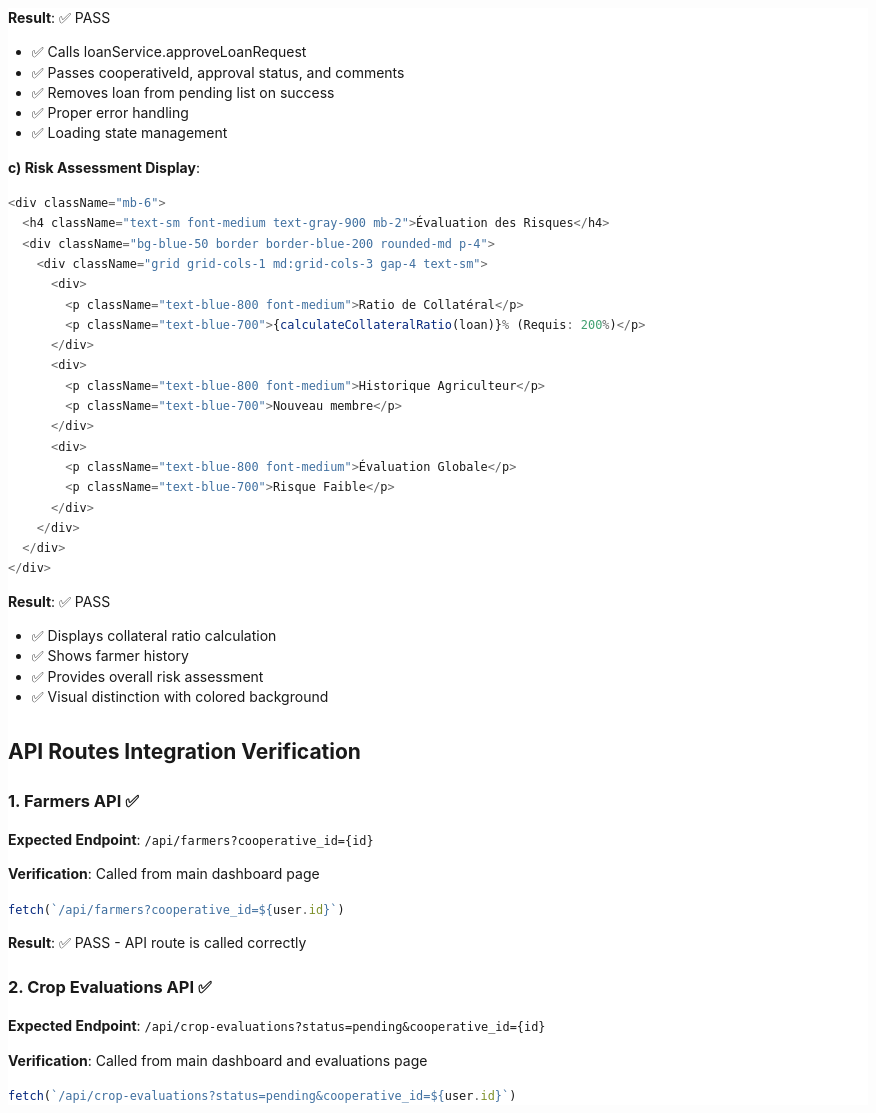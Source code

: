 **Result**: ✅ PASS
- ✅ Calls loanService.approveLoanRequest
- ✅ Passes cooperativeId, approval status, and comments
- ✅ Removes loan from pending list on success
- ✅ Proper error handling
- ✅ Loading state management

**c) Risk Assessment Display**:
```typescript
<div className="mb-6">
  <h4 className="text-sm font-medium text-gray-900 mb-2">Évaluation des Risques</h4>
  <div className="bg-blue-50 border border-blue-200 rounded-md p-4">
    <div className="grid grid-cols-1 md:grid-cols-3 gap-4 text-sm">
      <div>
        <p className="text-blue-800 font-medium">Ratio de Collatéral</p>
        <p className="text-blue-700">{calculateCollateralRatio(loan)}% (Requis: 200%)</p>
      </div>
      <div>
        <p className="text-blue-800 font-medium">Historique Agriculteur</p>
        <p className="text-blue-700">Nouveau membre</p>
      </div>
      <div>
        <p className="text-blue-800 font-medium">Évaluation Globale</p>
        <p className="text-blue-700">Risque Faible</p>
      </div>
    </div>
  </div>
</div>
```

**Result**: ✅ PASS
- ✅ Displays collateral ratio calculation
- ✅ Shows farmer history
- ✅ Provides overall risk assessment
- ✅ Visual distinction with colored background

## API Routes Integration Verification

### 1. Farmers API ✅

**Expected Endpoint**: `/api/farmers?cooperative_id={id}`

**Verification**: Called from main dashboard page
```typescript
fetch(`/api/farmers?cooperative_id=${user.id}`)
```

**Result**: ✅ PASS - API route is called correctly

### 2. Crop Evaluations API ✅

**Expected Endpoint**: `/api/crop-evaluations?status=pending&cooperative_id={id}`

**Verification**: Called from main dashboard and evaluations page
```typescript
fetch(`/api/crop-evaluations?status=pending&cooperative_id=${user.id}`)
```
